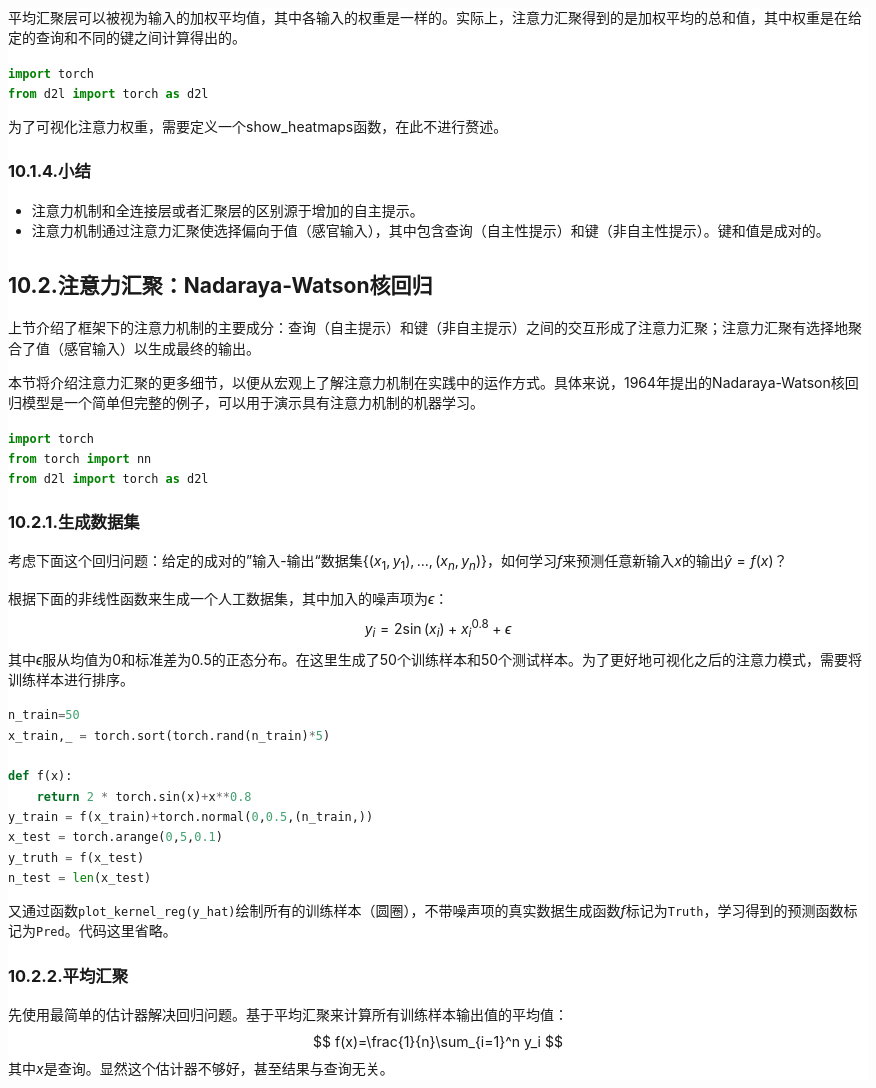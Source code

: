 平均汇聚层可以被视为输入的加权平均值，其中各输入的权重是一样的。实际上，注意力汇聚得到的是加权平均的总和值，其中权重是在给定的查询和不同的键之间计算得出的。

```python
import torch
from d2l import torch as d2l
```

为了可视化注意力权重，需要定义一个show_heatmaps函数，在此不进行赘述。

### 10.1.4.小结

- 注意力机制和全连接层或者汇聚层的区别源于增加的自主提示。
- 注意力机制通过注意力汇聚使选择偏向于值（感官输入），其中包含查询（自主性提示）和键（非自主性提示）。键和值是成对的。



## 10.2.注意力汇聚：Nadaraya-Watson核回归

上节介绍了框架下的注意力机制的主要成分：查询（自主提示）和键（非自主提示）之间的交互形成了注意力汇聚；注意力汇聚有选择地聚合了值（感官输入）以生成最终的输出。

本节将介绍注意力汇聚的更多细节，以便从宏观上了解注意力机制在实践中的运作方式。具体来说，1964年提出的Nadaraya-Watson核回归模型是一个简单但完整的例子，可以用于演示具有注意力机制的机器学习。

```python
import torch
from torch import nn
from d2l import torch as d2l
```

### 10.2.1.生成数据集

考虑下面这个回归问题：给定的成对的”输入-输出“数据集$\{(x_1,y_1),...,(x_n,y_n)\}$，如何学习$f$来预测任意新输入$x$的输出$\hat{y}=f(x)$？

根据下面的非线性函数来生成一个人工数据集，其中加入的噪声项为$\epsilon$：
$$
y_i=2\sin(x_i)+x_i^{0.8}+\epsilon
$$
其中$\epsilon$服从均值为0和标准差为0.5的正态分布。在这里生成了50个训练样本和50个测试样本。为了更好地可视化之后的注意力模式，需要将训练样本进行排序。

```python
n_train=50
x_train,_ = torch.sort(torch.rand(n_train)*5)

def f(x):
    return 2 * torch.sin(x)+x**0.8
y_train = f(x_train)+torch.normal(0,0.5,(n_train,))
x_test = torch.arange(0,5,0.1)
y_truth = f(x_test)
n_test = len(x_test)
```

又通过函数`plot_kernel_reg(y_hat)`绘制所有的训练样本（圆圈），不带噪声项的真实数据生成函数$f$标记为`Truth`，学习得到的预测函数标记为`Pred`。代码这里省略。

### 10.2.2.平均汇聚

先使用最简单的估计器解决回归问题。基于平均汇聚来计算所有训练样本输出值的平均值：
$$
f(x)=\frac{1}{n}\sum_{i=1}^n y_i
$$
其中$x$是查询。显然这个估计器不够好，甚至结果与查询无关。
